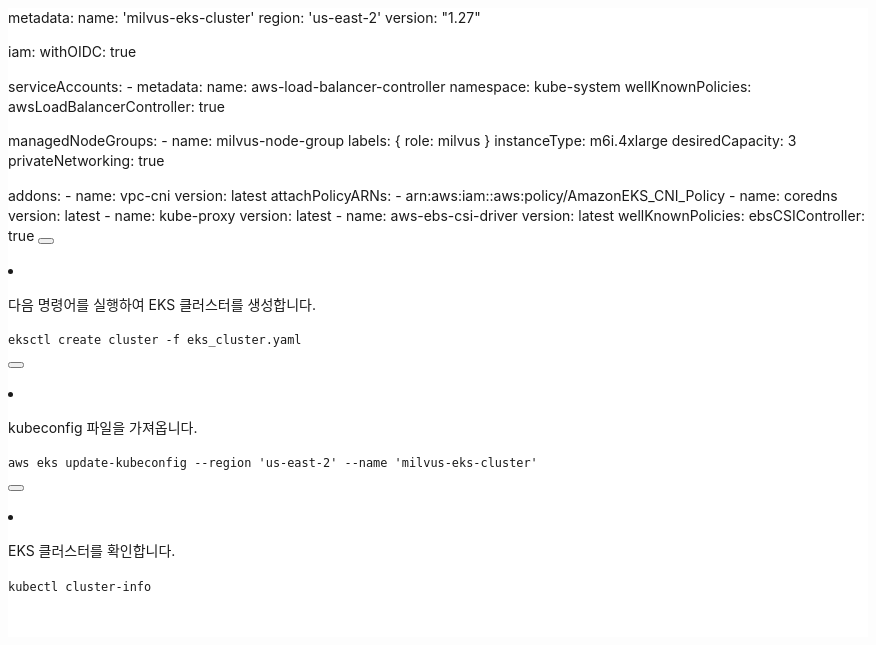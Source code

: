 <span class="hljs-attr">metadata:</span>
  <span class="hljs-attr">name:</span> <span class="hljs-string">&#x27;milvus-eks-cluster&#x27;</span>
  <span class="hljs-attr">region:</span> <span class="hljs-string">&#x27;us-east-2&#x27;</span>
  <span class="hljs-attr">version:</span> <span class="hljs-string">&quot;1.27&quot;</span>

<span class="hljs-attr">iam:</span>
  <span class="hljs-attr">withOIDC:</span> <span class="hljs-literal">true</span>

  <span class="hljs-attr">serviceAccounts:</span>
  <span class="hljs-bullet">-</span> <span class="hljs-attr">metadata:</span>
      <span class="hljs-attr">name:</span> <span class="hljs-string">aws-load-balancer-controller</span>
      <span class="hljs-attr">namespace:</span> <span class="hljs-string">kube-system</span>
    <span class="hljs-attr">wellKnownPolicies:</span>
      <span class="hljs-attr">awsLoadBalancerController:</span> <span class="hljs-literal">true</span>

<span class="hljs-attr">managedNodeGroups:</span>
  <span class="hljs-bullet">-</span> <span class="hljs-attr">name:</span> <span class="hljs-string">milvus-node-group</span>
    <span class="hljs-attr">labels:</span> { <span class="hljs-attr">role:</span> <span class="hljs-string">milvus</span> }
    <span class="hljs-attr">instanceType:</span> <span class="hljs-string">m6i.4xlarge</span>
    <span class="hljs-attr">desiredCapacity:</span> <span class="hljs-number">3</span>
    <span class="hljs-attr">privateNetworking:</span> <span class="hljs-literal">true</span>
    
<span class="hljs-attr">addons:</span>
<span class="hljs-bullet">-</span> <span class="hljs-attr">name:</span> <span class="hljs-string">vpc-cni</span>
  <span class="hljs-attr">version:</span> <span class="hljs-string">latest</span>
  <span class="hljs-attr">attachPolicyARNs:</span>
    <span class="hljs-bullet">-</span> <span class="hljs-string">arn:aws:iam::aws:policy/AmazonEKS_CNI_Policy</span>
<span class="hljs-bullet">-</span> <span class="hljs-attr">name:</span> <span class="hljs-string">coredns</span>
  <span class="hljs-attr">version:</span> <span class="hljs-string">latest</span>
<span class="hljs-bullet">-</span> <span class="hljs-attr">name:</span> <span class="hljs-string">kube-proxy</span>
  <span class="hljs-attr">version:</span> <span class="hljs-string">latest</span>
<span class="hljs-bullet">-</span> <span class="hljs-attr">name:</span> <span class="hljs-string">aws-ebs-csi-driver</span>
  <span class="hljs-attr">version:</span> <span class="hljs-string">latest</span>
  <span class="hljs-attr">wellKnownPolicies:</span>
    <span class="hljs-attr">ebsCSIController:</span> <span class="hljs-literal">true</span>
<button class="copy-code-btn"></button></code></pre></li>
<li><p>다음 명령어를 실행하여 EKS 클러스터를 생성합니다.</p>
<pre><code translate="no" class="language-bash">eksctl create cluster -f eks_cluster.yaml
<button class="copy-code-btn"></button></code></pre></li>
<li><p>kubeconfig 파일을 가져옵니다.</p>
<pre><code translate="no" class="language-bash">aws eks update-kubeconfig --region <span class="hljs-string">&#x27;us-east-2&#x27;</span> --name <span class="hljs-string">&#x27;milvus-eks-cluster&#x27;</span>
<button class="copy-code-btn"></button></code></pre></li>
<li><p>EKS 클러스터를 확인합니다.</p>
<pre><code translate="no" class="language-bash">kubectl cluster-info
